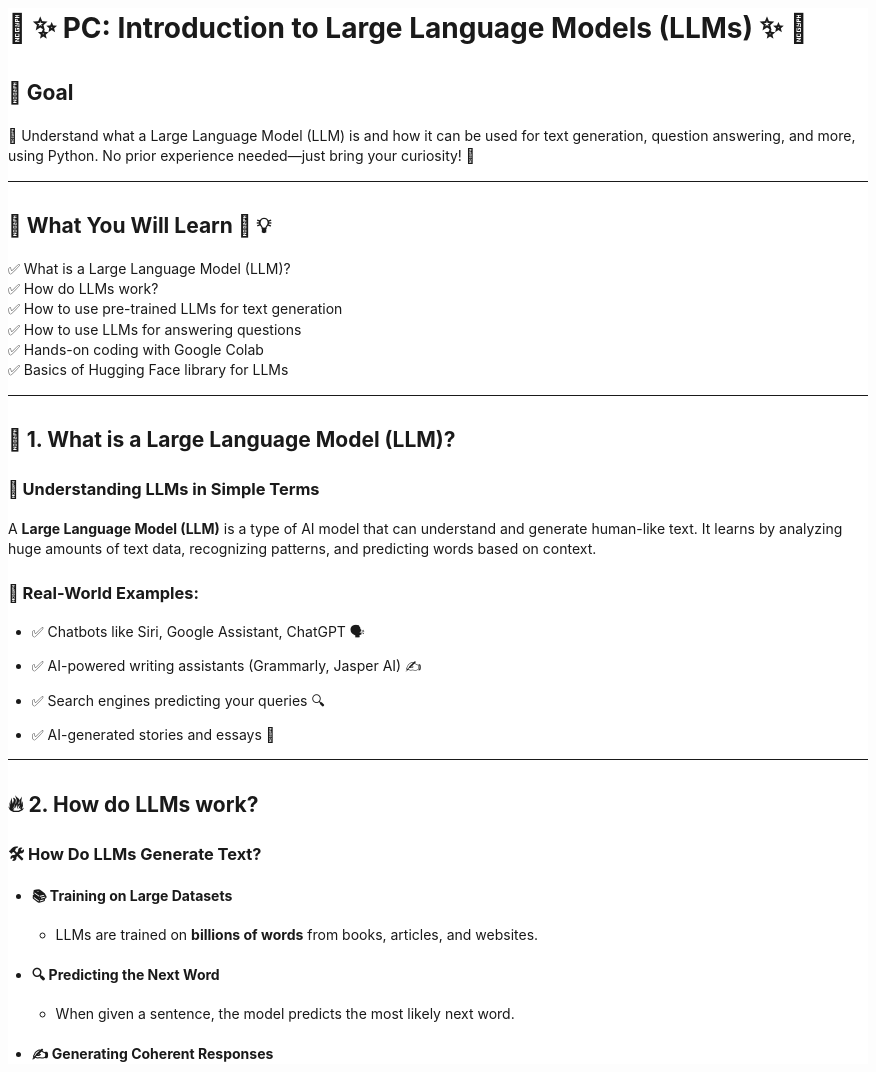 # 🚀 ✨  PC: Introduction to Large Language Models (LLMs) ✨ 🚀 

## 🎯  Goal

🤖  Understand what a Large Language Model (LLM) is and how it can be used for text 
generation, question answering, and more, using Python. No prior experience needed—just 
bring your curiosity! 🚀 

---

## 📌  What You Will Learn 🧠 💡 

✅  What is a Large Language Model (LLM)?  
✅  How do LLMs work?  
✅  How to use pre-trained LLMs for text generation  
✅  How to use LLMs for answering questions  
✅  Hands-on coding with Google Colab  
✅  Basics of Hugging Face library for LLMs  

---

## 🤖  1. What is a Large Language Model (LLM)?

### 🧠  Understanding LLMs in Simple Terms

A **Large Language Model (LLM)** is a type of AI model that can understand and generate 
human-like text. It learns by analyzing huge amounts of text data, recognizing patterns, and 
predicting words based on context.

### 📌  Real-World Examples:

- ✅  Chatbots like Siri, Google Assistant, ChatGPT 🗣   

- ✅  AI-powered writing assistants (Grammarly, Jasper AI) ✍   

- ✅  Search engines predicting your queries 🔍   

- ✅  AI-generated stories and essays 📖   

---

## 🔥  2. How do LLMs work?

### 🛠  How Do LLMs Generate Text?

- #### 📚  Training on Large Datasets  

  - LLMs are trained on **billions of words** from books, articles, and websites.

- #### 🔍  Predicting the Next Word  

  - When given a sentence, the model predicts the most likely next word.
- #### ✍  Generating Coherent Responses  

